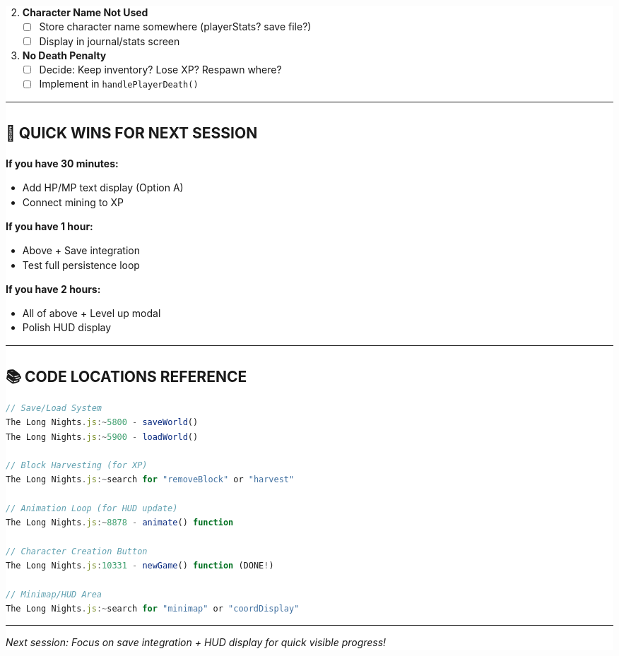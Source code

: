 2. **Character Name Not Used**
   - [ ] Store character name somewhere (playerStats? save file?)
   - [ ] Display in journal/stats screen

3. **No Death Penalty**
   - [ ] Decide: Keep inventory? Lose XP? Respawn where?
   - [ ] Implement in `handlePlayerDeath()`

---

## 🎯 **QUICK WINS FOR NEXT SESSION**

**If you have 30 minutes:**
- Add HP/MP text display (Option A)
- Connect mining to XP

**If you have 1 hour:**
- Above + Save integration
- Test full persistence loop

**If you have 2 hours:**
- All of above + Level up modal
- Polish HUD display

---

## 📚 **CODE LOCATIONS REFERENCE**

```javascript
// Save/Load System
The Long Nights.js:~5800 - saveWorld()
The Long Nights.js:~5900 - loadWorld()

// Block Harvesting (for XP)
The Long Nights.js:~search for "removeBlock" or "harvest"

// Animation Loop (for HUD update)
The Long Nights.js:~8878 - animate() function

// Character Creation Button
The Long Nights.js:10331 - newGame() function (DONE!)

// Minimap/HUD Area
The Long Nights.js:~search for "minimap" or "coordDisplay"
```

---

*Next session: Focus on save integration + HUD display for quick visible progress!*
